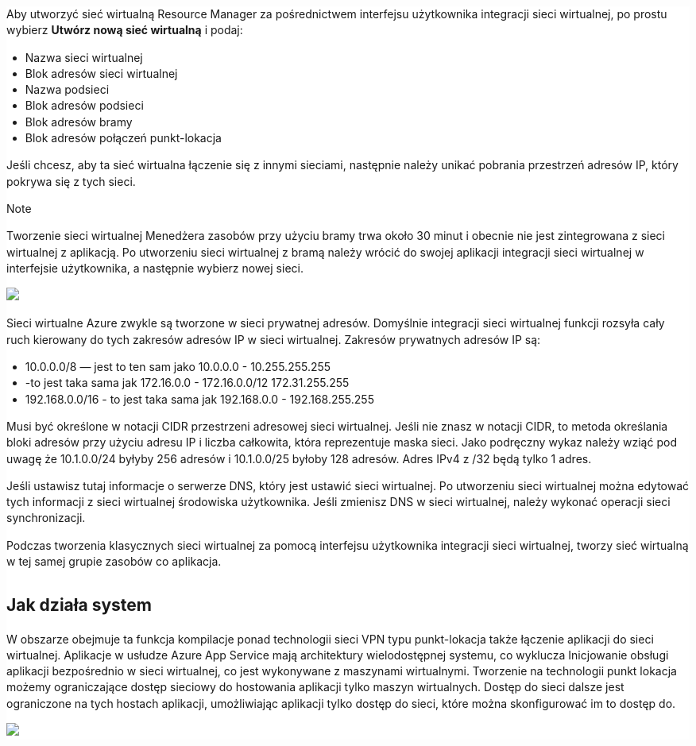 Aby utworzyć sieć wirtualną Resource Manager za pośrednictwem interfejsu użytkownika integracji sieci wirtualnej, po prostu wybierz **Utwórz nową sieć wirtualną** i podaj:

* Nazwa sieci wirtualnej
* Blok adresów sieci wirtualnej
* Nazwa podsieci
* Blok adresów podsieci
* Blok adresów bramy
* Blok adresów połączeń punkt-lokacja

Jeśli chcesz, aby ta sieć wirtualna łączenie się z innymi sieciami, następnie należy unikać pobrania przestrzeń adresów IP, który pokrywa się z tych sieci. 

> [!NOTE]
> Tworzenie sieci wirtualnej Menedżera zasobów przy użyciu bramy trwa około 30 minut i obecnie nie jest zintegrowana z sieci wirtualnej z aplikacją. Po utworzeniu sieci wirtualnej z bramą należy wrócić do swojej aplikacji integracji sieci wirtualnej w interfejsie użytkownika, a następnie wybierz nowej sieci.
> 
> 

![][3]

Sieci wirtualne Azure zwykle są tworzone w sieci prywatnej adresów. Domyślnie integracji sieci wirtualnej funkcji rozsyła cały ruch kierowany do tych zakresów adresów IP w sieci wirtualnej. Zakresów prywatnych adresów IP są:

* 10.0.0.0/8 — jest to ten sam jako 10.0.0.0 - 10.255.255.255
* -to jest taka sama jak 172.16.0.0 - 172.16.0.0/12 172.31.255.255 
* 192.168.0.0/16 - to jest taka sama jak 192.168.0.0 - 192.168.255.255

Musi być określone w notacji CIDR przestrzeni adresowej sieci wirtualnej. Jeśli nie znasz w notacji CIDR, to metoda określania bloki adresów przy użyciu adresu IP i liczba całkowita, która reprezentuje maska sieci. Jako podręczny wykaz należy wziąć pod uwagę że 10.1.0.0/24 byłyby 256 adresów i 10.1.0.0/25 byłoby 128 adresów. Adres IPv4 z /32 będą tylko 1 adres. 

Jeśli ustawisz tutaj informacje o serwerze DNS, który jest ustawić sieci wirtualnej. Po utworzeniu sieci wirtualnej można edytować tych informacji z sieci wirtualnej środowiska użytkownika. Jeśli zmienisz DNS w sieci wirtualnej, należy wykonać operacji sieci synchronizacji.

Podczas tworzenia klasycznych sieci wirtualnej za pomocą interfejsu użytkownika integracji sieci wirtualnej, tworzy sieć wirtualną w tej samej grupie zasobów co aplikacja. 

## <a name="how-the-system-works"></a>Jak działa system
W obszarze obejmuje ta funkcja kompilacje ponad technologii sieci VPN typu punkt-lokacja także łączenie aplikacji do sieci wirtualnej. Aplikacje w usłudze Azure App Service mają architektury wielodostępnej systemu, co wyklucza Inicjowanie obsługi aplikacji bezpośrednio w sieci wirtualnej, co jest wykonywane z maszynami wirtualnymi. Tworzenie na technologii punkt lokacja możemy ograniczające dostęp sieciowy do hostowania aplikacji tylko maszyn wirtualnych. Dostęp do sieci dalsze jest ograniczone na tych hostach aplikacji, umożliwiając aplikacji tylko dostęp do sieci, które można skonfigurować im to dostęp do. 

![][4]


[1]: ./media/web-sites-integrate-with-vnet/vnetint-upgradeplan.png
[2]: ./media/web-sites-integrate-with-vnet/vnetint-existingvnet.png
[3]: ./media/web-sites-integrate-with-vnet/vnetint-createvnet.png
[4]: ./media/web-sites-integrate-with-vnet/vnetint-howitworks.png
[5]: ./media/web-sites-integrate-with-vnet/vnetint-appmanage.png
[6]: ./media/web-sites-integrate-with-vnet/vnetint-aspmanage.png
[7]: ./media/web-sites-integrate-with-vnet/vnetint-aspmanagedetail.png
[8]: ./media/web-sites-integrate-with-vnet/vnetint-vnetp2s.png
[VNETOverview]: http://azure.microsoft.com/documentation/articles/virtual-networks-overview/ 
[AzurePortal]: http://portal.azure.com/
[ASPricing]: http://azure.microsoft.com/pricing/details/app-service/
[VNETPricing]: http://azure.microsoft.com/pricing/details/vpn-gateway/
[DataPricing]: http://azure.microsoft.com/pricing/details/data-transfers/
[V2VNETP2S]: http://azure.microsoft.com/documentation/articles/vpn-gateway-howto-point-to-site-rm-ps/
[ASEintro]: environment/intro.md
[ILBASE]: environment/create-ilb-ase.md
[V2VNETPortal]: ../vpn-gateway/vpn-gateway-howto-point-to-site-resource-manager-portal.md
[VPNERCoex]: ../expressroute/expressroute-howto-coexist-resource-manager.md
[ASE]: environment/intro.md